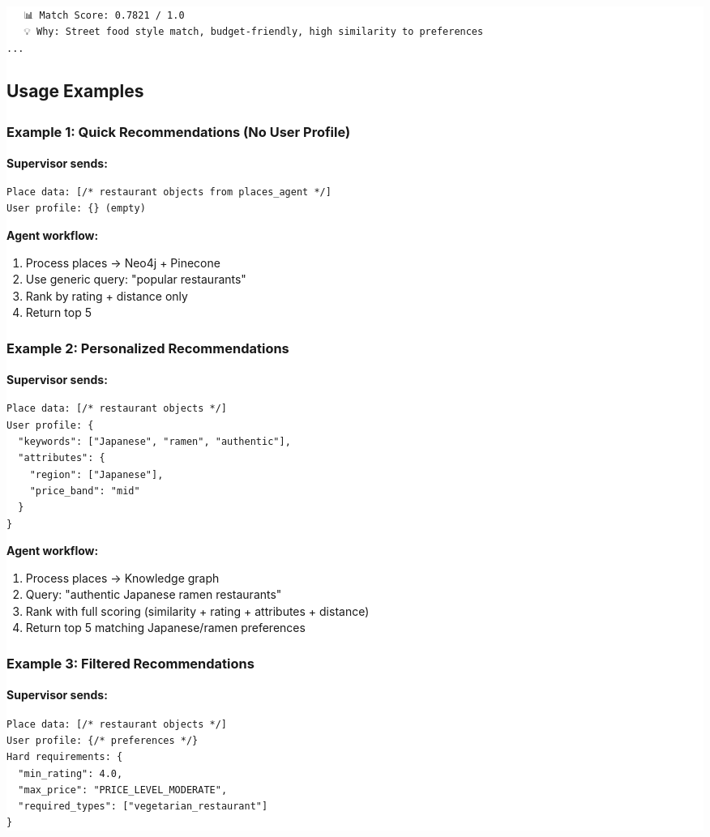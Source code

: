 ```
   📊 Match Score: 0.7821 / 1.0
   💡 Why: Street food style match, budget-friendly, high similarity to preferences
...
```

## Usage Examples

### Example 1: Quick Recommendations (No User Profile)

**Supervisor sends:**
```
Place data: [/* restaurant objects from places_agent */]
User profile: {} (empty)
```

**Agent workflow:**
1. Process places → Neo4j + Pinecone
2. Use generic query: "popular restaurants"
3. Rank by rating + distance only
4. Return top 5

### Example 2: Personalized Recommendations

**Supervisor sends:**
```
Place data: [/* restaurant objects */]
User profile: {
  "keywords": ["Japanese", "ramen", "authentic"],
  "attributes": {
    "region": ["Japanese"],
    "price_band": "mid"
  }
}
```

**Agent workflow:**
1. Process places → Knowledge graph
2. Query: "authentic Japanese ramen restaurants"
3. Rank with full scoring (similarity + rating + attributes + distance)
4. Return top 5 matching Japanese/ramen preferences

### Example 3: Filtered Recommendations

**Supervisor sends:**
```
Place data: [/* restaurant objects */]
User profile: {/* preferences */}
Hard requirements: {
  "min_rating": 4.0,
  "max_price": "PRICE_LEVEL_MODERATE",
  "required_types": ["vegetarian_restaurant"]
}
```
